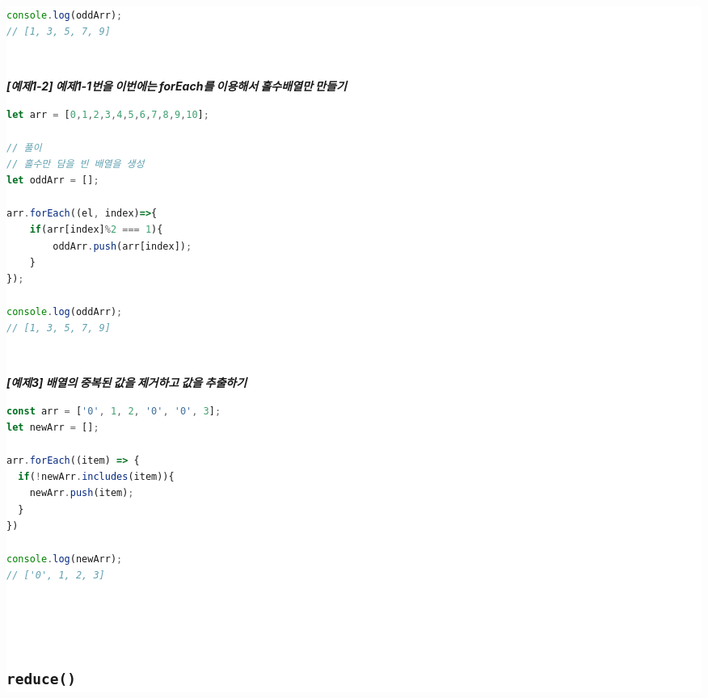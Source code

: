 ```javascript
console.log(oddArr);
// [1, 3, 5, 7, 9]
```

<br>

***[예제1-2] 예제1-1번을 이번에는 forEach를 이용해서 홀수배열만 만들기***

```javascript
let arr = [0,1,2,3,4,5,6,7,8,9,10];

// 풀이
// 홀수만 담을 빈 배열을 생성
let oddArr = [];

arr.forEach((el, index)=>{
    if(arr[index]%2 === 1){
        oddArr.push(arr[index]);
    }
});

console.log(oddArr);
// [1, 3, 5, 7, 9]
```

<br>

***[예제3] 배열의 중복된 값을 제거하고 값을 추출하기***

```javascript
const arr = ['0', 1, 2, '0', '0', 3];
let newArr = [];

arr.forEach((item) => {
  if(!newArr.includes(item)){
    newArr.push(item);
  }
})

console.log(newArr);
// ['0', 1, 2, 3]
```

<br />
<br />
<br />

## `reduce()`
